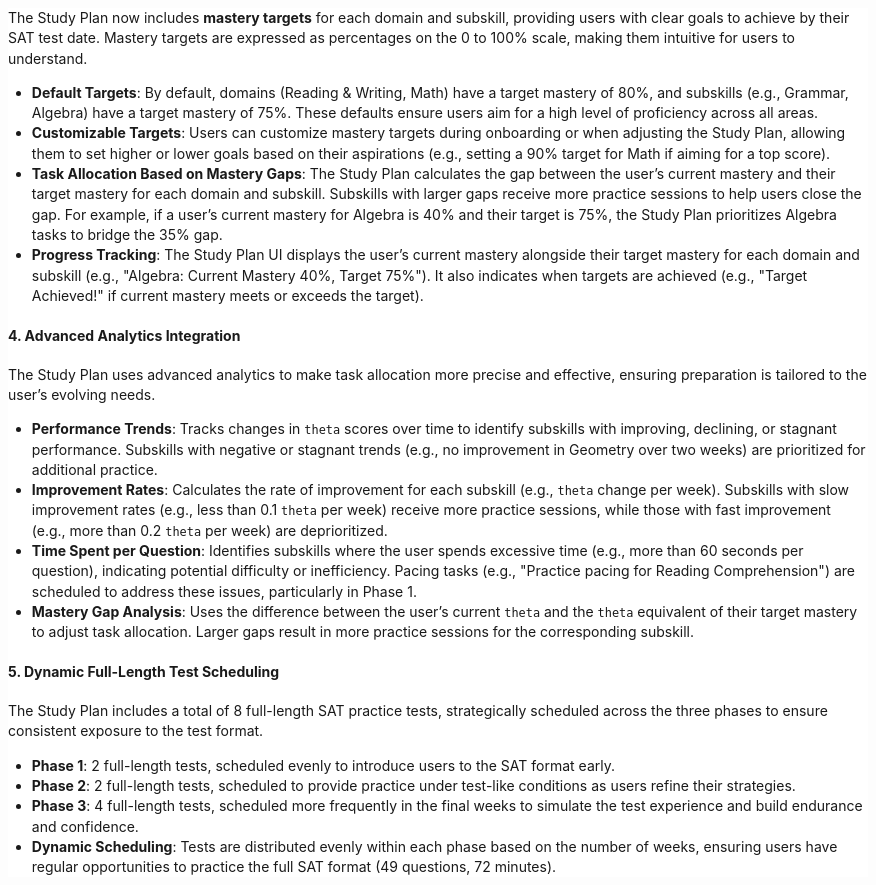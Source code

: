 The Study Plan now includes **mastery targets** for each domain and subskill, providing users with clear goals to achieve by their SAT test date. Mastery targets are expressed as percentages on the 0 to 100% scale, making them intuitive for users to understand.

* **Default Targets**: By default, domains (Reading & Writing, Math) have a target mastery of 80%, and subskills (e.g., Grammar, Algebra) have a target mastery of 75%. These defaults ensure users aim for a high level of proficiency across all areas.
* **Customizable Targets**: Users can customize mastery targets during onboarding or when adjusting the Study Plan, allowing them to set higher or lower goals based on their aspirations (e.g., setting a 90% target for Math if aiming for a top score).
* **Task Allocation Based on Mastery Gaps**: The Study Plan calculates the gap between the user’s current mastery and their target mastery for each domain and subskill. Subskills with larger gaps receive more practice sessions to help users close the gap. For example, if a user’s current mastery for Algebra is 40% and their target is 75%, the Study Plan prioritizes Algebra tasks to bridge the 35% gap.
* **Progress Tracking**: The Study Plan UI displays the user’s current mastery alongside their target mastery for each domain and subskill (e.g., "Algebra: Current Mastery 40%, Target 75%"). It also indicates when targets are achieved (e.g., "Target Achieved!" if current mastery meets or exceeds the target).

#### 4. Advanced Analytics Integration

The Study Plan uses advanced analytics to make task allocation more precise and effective, ensuring preparation is tailored to the user’s evolving needs.

* **Performance Trends**: Tracks changes in `theta` scores over time to identify subskills with improving, declining, or stagnant performance. Subskills with negative or stagnant trends (e.g., no improvement in Geometry over two weeks) are prioritized for additional practice.
* **Improvement Rates**: Calculates the rate of improvement for each subskill (e.g., `theta` change per week). Subskills with slow improvement rates (e.g., less than 0.1 `theta` per week) receive more practice sessions, while those with fast improvement (e.g., more than 0.2 `theta` per week) are deprioritized.
* **Time Spent per Question**: Identifies subskills where the user spends excessive time (e.g., more than 60 seconds per question), indicating potential difficulty or inefficiency. Pacing tasks (e.g., "Practice pacing for Reading Comprehension") are scheduled to address these issues, particularly in Phase 1.
* **Mastery Gap Analysis**: Uses the difference between the user’s current `theta` and the `theta` equivalent of their target mastery to adjust task allocation. Larger gaps result in more practice sessions for the corresponding subskill.

#### 5. Dynamic Full-Length Test Scheduling

The Study Plan includes a total of 8 full-length SAT practice tests, strategically scheduled across the three phases to ensure consistent exposure to the test format.

* **Phase 1**: 2 full-length tests, scheduled evenly to introduce users to the SAT format early.
* **Phase 2**: 2 full-length tests, scheduled to provide practice under test-like conditions as users refine their strategies.
* **Phase 3**: 4 full-length tests, scheduled more frequently in the final weeks to simulate the test experience and build endurance and confidence.
* **Dynamic Scheduling**: Tests are distributed evenly within each phase based on the number of weeks, ensuring users have regular opportunities to practice the full SAT format (49 questions, 72 minutes).
